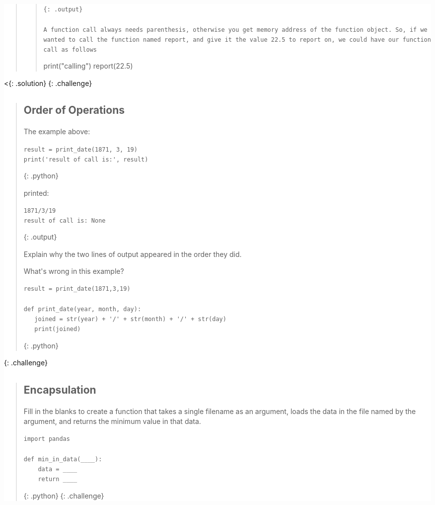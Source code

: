 > > ~~~ 
> > {: .output}
> >
> > A function call always needs parenthesis, otherwise you get memory address of the function object. So, if we wanted to call the function named report, and give it the value 22.5 to report on, we could have our function call as follows
> > ~~~
> > print("calling")
> > report(22.5)
> > ~~~
<{: .solution}
{: .challenge}


> ## Order of Operations
>
> The example above:
>
> ~~~
> result = print_date(1871, 3, 19)
> print('result of call is:', result)
> ~~~
> {: .python}
>
> printed:
> ~~~
> 1871/3/19
> result of call is: None
> ~~~
> {: .output}
>
> Explain why the two lines of output appeared in the order they did.
>
> What's wrong in this example?
> ~~~
> result = print_date(1871,3,19)
>
> def print_date(year, month, day):
>    joined = str(year) + '/' + str(month) + '/' + str(day)
>    print(joined)
> ~~~
> {: .python}
> 
{: .challenge}

> ## Encapsulation
>
> Fill in the blanks to create a function that takes a single filename as an argument,
> loads the data in the file named by the argument,
> and returns the minimum value in that data.
>
> ~~~
> import pandas
>
> def min_in_data(____):
>     data = ____
>     return ____
> ~~~
> {: .python}
{: .challenge}
